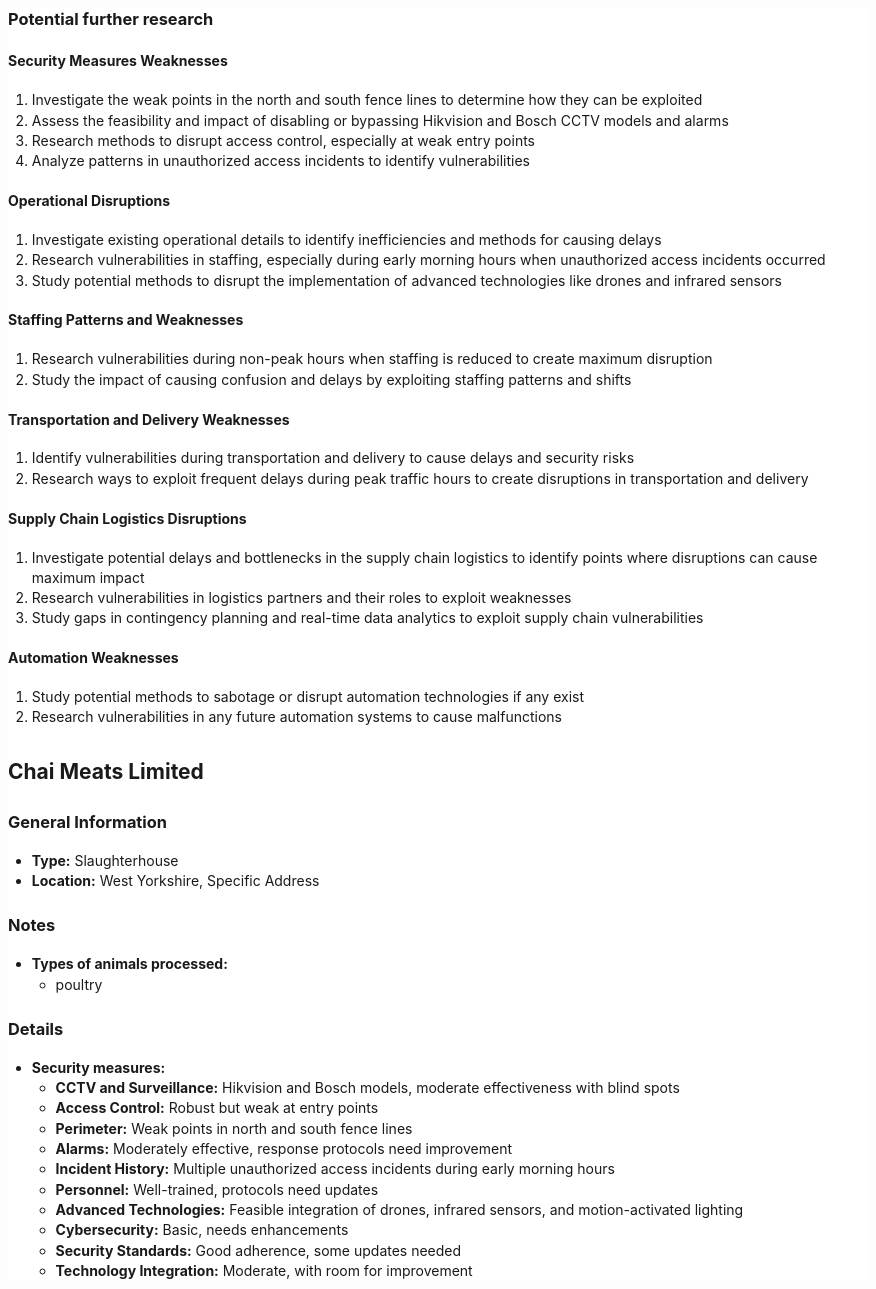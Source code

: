 ### Potential further research
#### Security Measures Weaknesses
  1. Investigate the weak points in the north and south fence lines to determine how they can be exploited
  2. Assess the feasibility and impact of disabling or bypassing Hikvision and Bosch CCTV models and alarms
  3. Research methods to disrupt access control, especially at weak entry points
  4. Analyze patterns in unauthorized access incidents to identify vulnerabilities

#### Operational Disruptions
  1. Investigate existing operational details to identify inefficiencies and methods for causing delays
  2. Research vulnerabilities in staffing, especially during early morning hours when unauthorized access incidents occurred
  3. Study potential methods to disrupt the implementation of advanced technologies like drones and infrared sensors

#### Staffing Patterns and Weaknesses
  1. Research vulnerabilities during non-peak hours when staffing is reduced to create maximum disruption
  2. Study the impact of causing confusion and delays by exploiting staffing patterns and shifts

#### Transportation and Delivery Weaknesses
  1. Identify vulnerabilities during transportation and delivery to cause delays and security risks
  2. Research ways to exploit frequent delays during peak traffic hours to create disruptions in transportation and delivery

#### Supply Chain Logistics Disruptions
  1. Investigate potential delays and bottlenecks in the supply chain logistics to identify points where disruptions can cause maximum impact
  2. Research vulnerabilities in logistics partners and their roles to exploit weaknesses
  3. Study gaps in contingency planning and real-time data analytics to exploit supply chain vulnerabilities

#### Automation Weaknesses
  1. Study potential methods to sabotage or disrupt automation technologies if any exist
  2. Research vulnerabilities in any future automation systems to cause malfunctions

## Chai Meats Limited

### General Information

- **Type:** Slaughterhouse
- **Location:** West Yorkshire, Specific Address

### Notes
  - **Types of animals processed:**
    - poultry

### Details
  - **Security measures:**
    - **CCTV and Surveillance:** Hikvision and Bosch models, moderate effectiveness with blind spots
    - **Access Control:** Robust but weak at entry points
    - **Perimeter:** Weak points in north and south fence lines
    - **Alarms:** Moderately effective, response protocols need improvement
    - **Incident History:** Multiple unauthorized access incidents during early morning hours
    - **Personnel:** Well-trained, protocols need updates
    - **Advanced Technologies:** Feasible integration of drones, infrared sensors, and motion-activated lighting
    - **Cybersecurity:** Basic, needs enhancements
    - **Security Standards:** Good adherence, some updates needed
    - **Technology Integration:** Moderate, with room for improvement